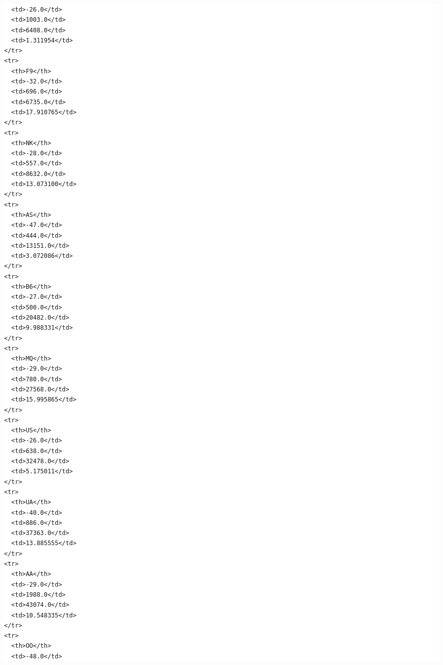       <td>-26.0</td>
      <td>1003.0</td>
      <td>6408.0</td>
      <td>1.311954</td>
    </tr>
    <tr>
      <th>F9</th>
      <td>-32.0</td>
      <td>696.0</td>
      <td>6735.0</td>
      <td>17.910765</td>
    </tr>
    <tr>
      <th>NK</th>
      <td>-28.0</td>
      <td>557.0</td>
      <td>8632.0</td>
      <td>13.073100</td>
    </tr>
    <tr>
      <th>AS</th>
      <td>-47.0</td>
      <td>444.0</td>
      <td>13151.0</td>
      <td>3.072086</td>
    </tr>
    <tr>
      <th>B6</th>
      <td>-27.0</td>
      <td>500.0</td>
      <td>20482.0</td>
      <td>9.988331</td>
    </tr>
    <tr>
      <th>MQ</th>
      <td>-29.0</td>
      <td>780.0</td>
      <td>27568.0</td>
      <td>15.995865</td>
    </tr>
    <tr>
      <th>US</th>
      <td>-26.0</td>
      <td>638.0</td>
      <td>32478.0</td>
      <td>5.175011</td>
    </tr>
    <tr>
      <th>UA</th>
      <td>-40.0</td>
      <td>886.0</td>
      <td>37363.0</td>
      <td>13.885555</td>
    </tr>
    <tr>
      <th>AA</th>
      <td>-29.0</td>
      <td>1988.0</td>
      <td>43074.0</td>
      <td>10.548335</td>
    </tr>
    <tr>
      <th>OO</th>
      <td>-48.0</td>
